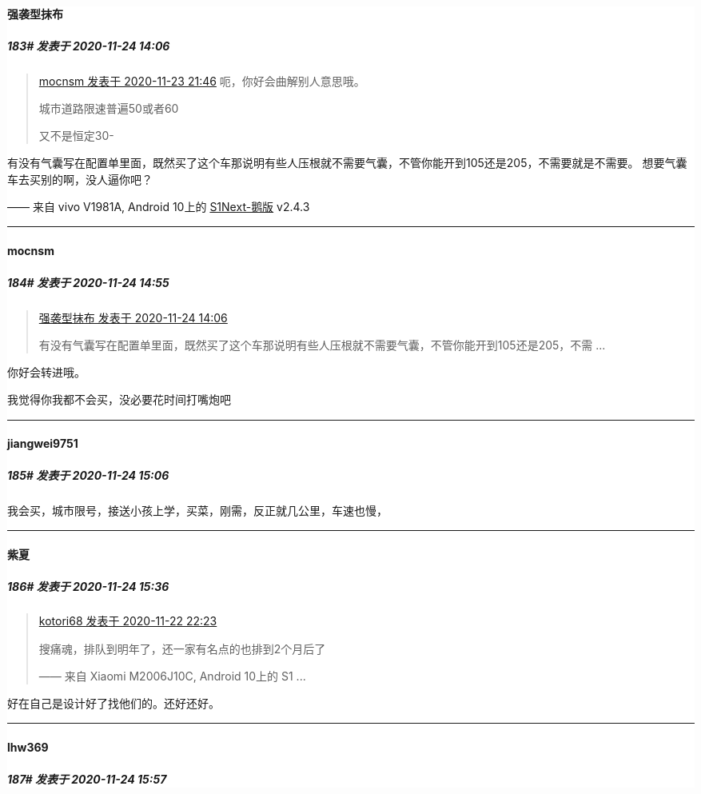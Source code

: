 ####  强袭型抹布  
##### 183#       发表于 2020-11-24 14:06


<blockquote><a href="httphttps://bbs.saraba1st.com/2b/forum.php?mod=redirect&amp;goto=findpost&amp;pid=49496793&amp;ptid=1973587" target="_blank">mocnsm 发表于 2020-11-23 21:46</a>
呃，你好会曲解别人意思哦。

城市道路限速普遍50或者60

又不是恒定30-</blockquote>
有没有气囊写在配置单里面，既然买了这个车那说明有些人压根就不需要气囊，不管你能开到105还是205，不需要就是不需要。
想要气囊车去买别的啊，没人逼你吧？

—— 来自 vivo V1981A, Android 10上的 [S1Next-鹅版](https://github.com/ykrank/S1-Next/releases) v2.4.3


-----

####  mocnsm  
##### 184#       发表于 2020-11-24 14:55


<blockquote><a href="httphttps://bbs.saraba1st.com/2b/forum.php?mod=redirect&amp;goto=findpost&amp;pid=49502619&amp;ptid=1973587" target="_blank">强袭型抹布 发表于 2020-11-24 14:06</a>

有没有气囊写在配置单里面，既然买了这个车那说明有些人压根就不需要气囊，不管你能开到105还是205，不需 ...</blockquote>
你好会转进哦。

我觉得你我都不会买，没必要花时间打嘴炮吧


-----

####  jiangwei9751  
##### 185#       发表于 2020-11-24 15:06


我会买，城市限号，接送小孩上学，买菜，刚需，反正就几公里，车速也慢，


-----

####  紫夏  
##### 186#       发表于 2020-11-24 15:36


<blockquote><a href="httphttps://bbs.saraba1st.com/2b/forum.php?mod=redirect&amp;goto=findpost&amp;pid=49485209&amp;ptid=1973587" target="_blank">kotori68 发表于 2020-11-22 22:23</a>

搜痛魂，排队到明年了，还一家有名点的也排到2个月后了


—— 来自 Xiaomi M2006J10C, Android 10上的 S1 ...</blockquote>
好在自己是设计好了找他们的。还好还好。


-----

####  lhw369  
##### 187#       发表于 2020-11-24 15:57
